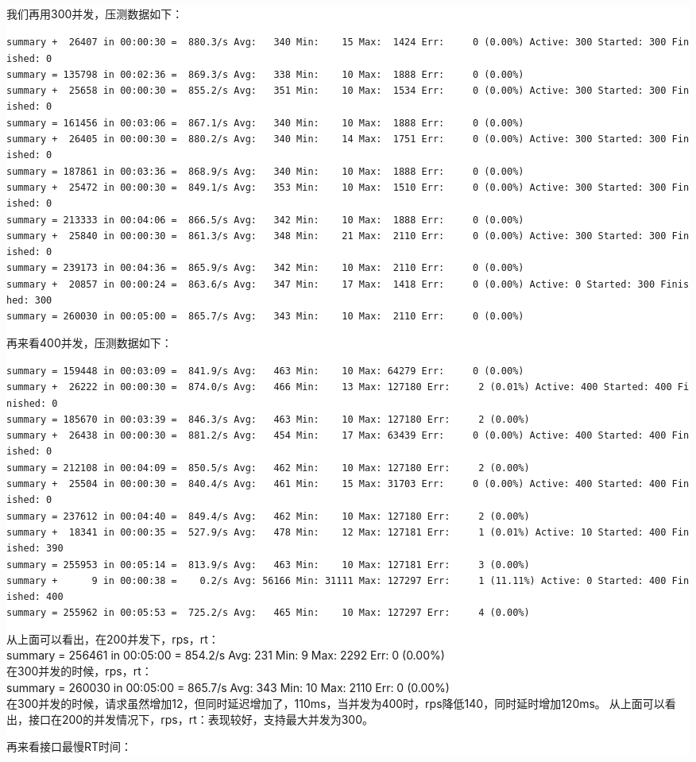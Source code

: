 
我们再用300并发，压测数据如下：
```
summary +  26407 in 00:00:30 =  880.3/s Avg:   340 Min:    15 Max:  1424 Err:     0 (0.00%) Active: 300 Started: 300 Finished: 0
summary = 135798 in 00:02:36 =  869.3/s Avg:   338 Min:    10 Max:  1888 Err:     0 (0.00%)
summary +  25658 in 00:00:30 =  855.2/s Avg:   351 Min:    10 Max:  1534 Err:     0 (0.00%) Active: 300 Started: 300 Finished: 0
summary = 161456 in 00:03:06 =  867.1/s Avg:   340 Min:    10 Max:  1888 Err:     0 (0.00%)
summary +  26405 in 00:00:30 =  880.2/s Avg:   340 Min:    14 Max:  1751 Err:     0 (0.00%) Active: 300 Started: 300 Finished: 0
summary = 187861 in 00:03:36 =  868.9/s Avg:   340 Min:    10 Max:  1888 Err:     0 (0.00%)
summary +  25472 in 00:00:30 =  849.1/s Avg:   353 Min:    10 Max:  1510 Err:     0 (0.00%) Active: 300 Started: 300 Finished: 0
summary = 213333 in 00:04:06 =  866.5/s Avg:   342 Min:    10 Max:  1888 Err:     0 (0.00%)
summary +  25840 in 00:00:30 =  861.3/s Avg:   348 Min:    21 Max:  2110 Err:     0 (0.00%) Active: 300 Started: 300 Finished: 0
summary = 239173 in 00:04:36 =  865.9/s Avg:   342 Min:    10 Max:  2110 Err:     0 (0.00%)
summary +  20857 in 00:00:24 =  863.6/s Avg:   347 Min:    17 Max:  1418 Err:     0 (0.00%) Active: 0 Started: 300 Finished: 300
summary = 260030 in 00:05:00 =  865.7/s Avg:   343 Min:    10 Max:  2110 Err:     0 (0.00%)
```
再来看400并发，压测数据如下：
```
summary = 159448 in 00:03:09 =  841.9/s Avg:   463 Min:    10 Max: 64279 Err:     0 (0.00%)
summary +  26222 in 00:00:30 =  874.0/s Avg:   466 Min:    13 Max: 127180 Err:     2 (0.01%) Active: 400 Started: 400 Finished: 0
summary = 185670 in 00:03:39 =  846.3/s Avg:   463 Min:    10 Max: 127180 Err:     2 (0.00%)
summary +  26438 in 00:00:30 =  881.2/s Avg:   454 Min:    17 Max: 63439 Err:     0 (0.00%) Active: 400 Started: 400 Finished: 0
summary = 212108 in 00:04:09 =  850.5/s Avg:   462 Min:    10 Max: 127180 Err:     2 (0.00%)
summary +  25504 in 00:00:30 =  840.4/s Avg:   461 Min:    15 Max: 31703 Err:     0 (0.00%) Active: 400 Started: 400 Finished: 0
summary = 237612 in 00:04:40 =  849.4/s Avg:   462 Min:    10 Max: 127180 Err:     2 (0.00%)
summary +  18341 in 00:00:35 =  527.9/s Avg:   478 Min:    12 Max: 127181 Err:     1 (0.01%) Active: 10 Started: 400 Finished: 390
summary = 255953 in 00:05:14 =  813.9/s Avg:   463 Min:    10 Max: 127181 Err:     3 (0.00%)
summary +      9 in 00:00:38 =    0.2/s Avg: 56166 Min: 31111 Max: 127297 Err:     1 (11.11%) Active: 0 Started: 400 Finished: 400
summary = 255962 in 00:05:53 =  725.2/s Avg:   465 Min:    10 Max: 127297 Err:     4 (0.00%)
```

从上面可以看出，在200并发下，rps，rt：      
summary = 256461 in 00:05:00 =  854.2/s Avg:   231 Min:     9 Max:  2292 Err:     0 (0.00%)   
在300并发的时候，rps，rt：     
summary = 260030 in 00:05:00 =  865.7/s Avg:   343 Min:    10 Max:  2110 Err:     0 (0.00%)    
在300并发的时候，请求虽然增加12，但同时延迟增加了，110ms，当并发为400时，rps降低140，同时延时增加120ms。
从上面可以看出，接口在200的并发情况下，rps，rt：表现较好，支持最大并发为300。

再来看接口最慢RT时间：